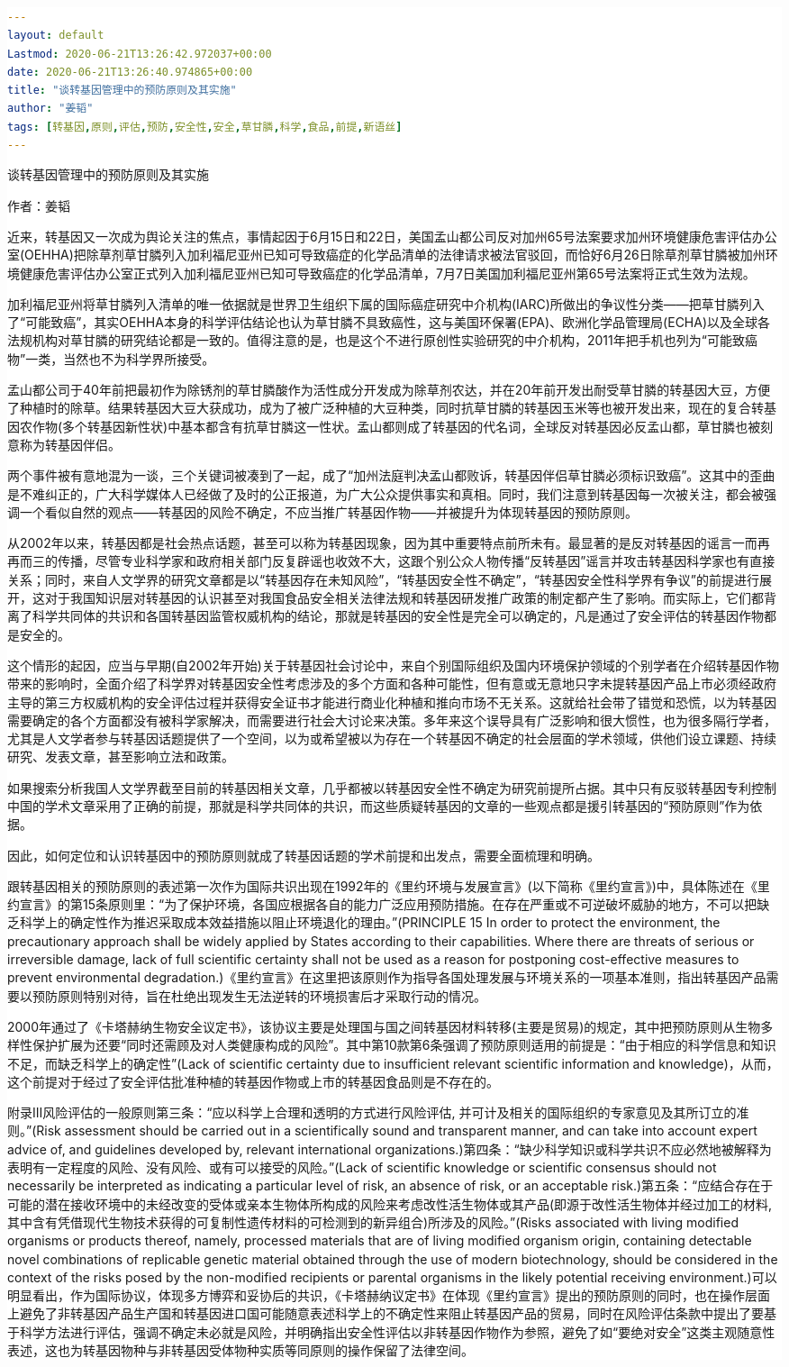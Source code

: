 ```yaml
---
layout: default
Lastmod: 2020-06-21T13:26:42.972037+00:00
date: 2020-06-21T13:26:40.974865+00:00
title: "谈转基因管理中的预防原则及其实施"
author: "姜韬"
tags: [转基因,原则,评估,预防,安全性,安全,草甘膦,科学,食品,前提,新语丝]
---
```


谈转基因管理中的预防原则及其实施

作者：姜韬

近来，转基因又一次成为舆论关注的焦点，事情起因于6月15日和22日，美国孟山都公司反对加州65号法案要求加州环境健康危害评估办公室(OEHHA)把除草剂草甘膦列入加利福尼亚州已知可导致癌症的化学品清单的法律请求被法官驳回，而恰好6月26日除草剂草甘膦被加州环境健康危害评估办公室正式列入加利福尼亚州已知可导致癌症的化学品清单，7月7日美国加利福尼亚州第65号法案将正式生效为法规。

加利福尼亚州将草甘膦列入清单的唯一依据就是世界卫生组织下属的国际癌症研究中介机构(IARC)所做出的争议性分类——把草甘膦列入了“可能致癌”，其实OEHHA本身的科学评估结论也认为草甘膦不具致癌性，这与美国环保署(EPA)、欧洲化学品管理局(ECHA)以及全球各法规机构对草甘膦的研究结论都是一致的。值得注意的是，也是这个不进行原创性实验研究的中介机构，2011年把手机也列为“可能致癌物”一类，当然也不为科学界所接受。

孟山都公司于40年前把最初作为除锈剂的草甘膦酸作为活性成分开发成为除草剂农达，并在20年前开发出耐受草甘膦的转基因大豆，方便了种植时的除草。结果转基因大豆大获成功，成为了被广泛种植的大豆种类，同时抗草甘膦的转基因玉米等也被开发出来，现在的复合转基因农作物(多个转基因新性状)中基本都含有抗草甘膦这一性状。孟山都则成了转基因的代名词，全球反对转基因必反孟山都，草甘膦也被刻意称为转基因伴侣。

两个事件被有意地混为一谈，三个关键词被凑到了一起，成了“加州法庭判决孟山都败诉，转基因伴侣草甘膦必须标识致癌”。这其中的歪曲是不难纠正的，广大科学媒体人已经做了及时的公正报道，为广大公众提供事实和真相。同时，我们注意到转基因每一次被关注，都会被强调一个看似自然的观点——转基因的风险不确定，不应当推广转基因作物——并被提升为体现转基因的预防原则。

从2002年以来，转基因都是社会热点话题，甚至可以称为转基因现象，因为其中重要特点前所未有。最显著的是反对转基因的谣言一而再再而三的传播，尽管专业科学家和政府相关部门反复辟谣也收效不大，这跟个别公众人物传播“反转基因”谣言并攻击转基因科学家也有直接关系；同时，来自人文学界的研究文章都是以“转基因存在未知风险”，“转基因安全性不确定”，“转基因安全性科学界有争议”的前提进行展开，这对于我国知识层对转基因的认识甚至对我国食品安全相关法律法规和转基因研发推广政策的制定都产生了影响。而实际上，它们都背离了科学共同体的共识和各国转基因监管权威机构的结论，那就是转基因的安全性是完全可以确定的，凡是通过了安全评估的转基因作物都是安全的。

这个情形的起因，应当与早期(自2002年开始)关于转基因社会讨论中，来自个别国际组织及国内环境保护领域的个别学者在介绍转基因作物带来的影响时，全面介绍了科学界对转基因安全性考虑涉及的多个方面和各种可能性，但有意或无意地只字未提转基因产品上市必须经政府主导的第三方权威机构的安全评估过程并获得安全证书才能进行商业化种植和推向市场不无关系。这就给社会带了错觉和恐慌，以为转基因需要确定的各个方面都没有被科学家解决，而需要进行社会大讨论来决策。多年来这个误导具有广泛影响和很大惯性，也为很多隔行学者，尤其是人文学者参与转基因话题提供了一个空间，以为或希望被以为存在一个转基因不确定的社会层面的学术领域，供他们设立课题、持续研究、发表文章，甚至影响立法和政策。

如果搜索分析我国人文学界截至目前的转基因相关文章，几乎都被以转基因安全性不确定为研究前提所占据。其中只有反驳转基因专利控制中国的学术文章采用了正确的前提，那就是科学共同体的共识，而这些质疑转基因的文章的一些观点都是援引转基因的“预防原则”作为依据。

因此，如何定位和认识转基因中的预防原则就成了转基因话题的学术前提和出发点，需要全面梳理和明确。

跟转基因相关的预防原则的表述第一次作为国际共识出现在1992年的《里约环境与发展宣言》(以下简称《里约宣言》)中，具体陈述在《里约宣言》的第15条原则里：“为了保护环境，各国应根据各自的能力广泛应用预防措施。在存在严重或不可逆破坏威胁的地方，不可以把缺乏科学上的确定性作为推迟采取成本效益措施以阻止环境退化的理由。”(PRINCIPLE 15 In order to protect the environment, the precautionary approach shall be widely applied by States according to their capabilities. Where there are threats of serious or irreversible damage, lack of full scientific certainty shall not be used as a reason for postponing cost-effective measures to prevent environmental degradation.)《里约宣言》在这里把该原则作为指导各国处理发展与环境关系的一项基本准则，指出转基因产品需要以预防原则特别对待，旨在杜绝出现发生无法逆转的环境损害后才采取行动的情况。

2000年通过了《卡塔赫纳生物安全议定书》，该协议主要是处理国与国之间转基因材料转移(主要是贸易)的规定，其中把预防原则从生物多样性保护扩展为还要“同时还需顾及对人类健康构成的风险”。其中第10款第6条强调了预防原则适用的前提是：“由于相应的科学信息和知识不足，而缺乏科学上的确定性”(Lack of scientific certainty due to insufficient relevant scientific information and knowledge)，从而，这个前提对于经过了安全评估批准种植的转基因作物或上市的转基因食品则是不存在的。

附录Ⅲ风险评估的一般原则第三条：“应以科学上合理和透明的方式进行风险评估, 并可计及相关的国际组织的专家意见及其所订立的准则。”(Risk assessment should be carried out in a scientifically sound and transparent manner, and can take into account expert advice of, and guidelines developed by, relevant international organizations.)第四条：“缺少科学知识或科学共识不应必然地被解释为表明有一定程度的风险、没有风险、或有可以接受的风险。”(Lack of scientific knowledge or scientific consensus should not necessarily be interpreted as indicating a particular level of risk, an absence of risk, or an acceptable risk.)第五条：“应结合存在于可能的潜在接收环境中的未经改变的受体或亲本生物体所构成的风险来考虑改性活生物体或其产品(即源于改性活生物体并经过加工的材料, 其中含有凭借现代生物技术获得的可复制性遗传材料的可检测到的新异组合)所涉及的风险。”(Risks associated with living modified organisms or products thereof, namely, processed materials that are of living modified organism origin, containing detectable novel combinations of replicable genetic material obtained through the use of modern biotechnology, should be considered in the context of the risks posed by the non-modified recipients or parental organisms in the likely potential receiving environment.)可以明显看出，作为国际协议，体现多方博弈和妥协后的共识，《卡塔赫纳议定书》在体现《里约宣言》提出的预防原则的同时，也在操作层面上避免了非转基因产品生产国和转基因进口国可能随意表述科学上的不确定性来阻止转基因产品的贸易，同时在风险评估条款中提出了要基于科学方法进行评估，强调不确定未必就是风险，并明确指出安全性评估以非转基因作物作为参照，避免了如“要绝对安全”这类主观随意性表述，这也为转基因物种与非转基因受体物种实质等同原则的操作保留了法律空间。
